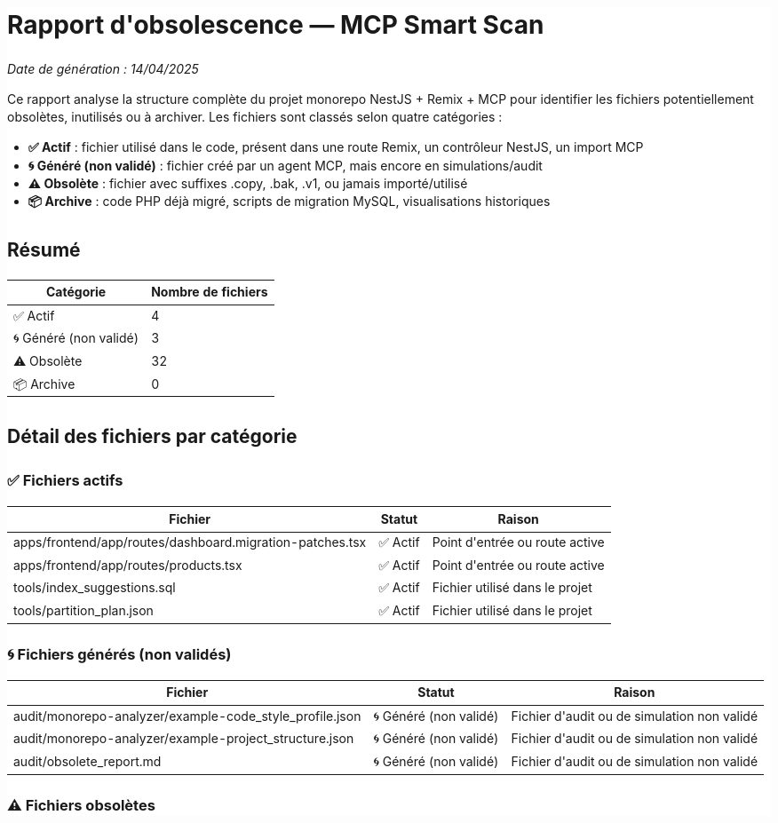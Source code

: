 # Rapport d'obsolescence — MCP Smart Scan

*Date de génération : 14/04/2025*

Ce rapport analyse la structure complète du projet monorepo NestJS + Remix + MCP pour identifier les fichiers potentiellement obsolètes, inutilisés ou à archiver. Les fichiers sont classés selon quatre catégories :

- **✅ Actif** : fichier utilisé dans le code, présent dans une route Remix, un contrôleur NestJS, un import MCP
- **🌀 Généré (non validé)** : fichier créé par un agent MCP, mais encore en simulations/audit
- **⚠️ Obsolète** : fichier avec suffixes .copy, .bak, .v1, ou jamais importé/utilisé
- **📦 Archive** : code PHP déjà migré, scripts de migration MySQL, visualisations historiques

## Résumé

| Catégorie | Nombre de fichiers |
|-----------|-------------------|
| ✅ Actif | 4 |
| 🌀 Généré (non validé) | 3 |
| ⚠️ Obsolète | 32 |
| 📦 Archive | 0 |

## Détail des fichiers par catégorie

### ✅ Fichiers actifs

| Fichier | Statut | Raison |
|---------|--------|--------|
| apps/frontend/app/routes/dashboard.migration-patches.tsx | ✅ Actif | Point d'entrée ou route active |
| apps/frontend/app/routes/products.tsx | ✅ Actif | Point d'entrée ou route active |
| tools/index_suggestions.sql | ✅ Actif | Fichier utilisé dans le projet |
| tools/partition_plan.json | ✅ Actif | Fichier utilisé dans le projet |

### 🌀 Fichiers générés (non validés)

| Fichier | Statut | Raison |
|---------|--------|--------|
| audit/monorepo-analyzer/example-code_style_profile.json | 🌀 Généré (non validé) | Fichier d'audit ou de simulation non validé |
| audit/monorepo-analyzer/example-project_structure.json | 🌀 Généré (non validé) | Fichier d'audit ou de simulation non validé |
| audit/obsolete_report.md | 🌀 Généré (non validé) | Fichier d'audit ou de simulation non validé |

### ⚠️ Fichiers obsolètes
